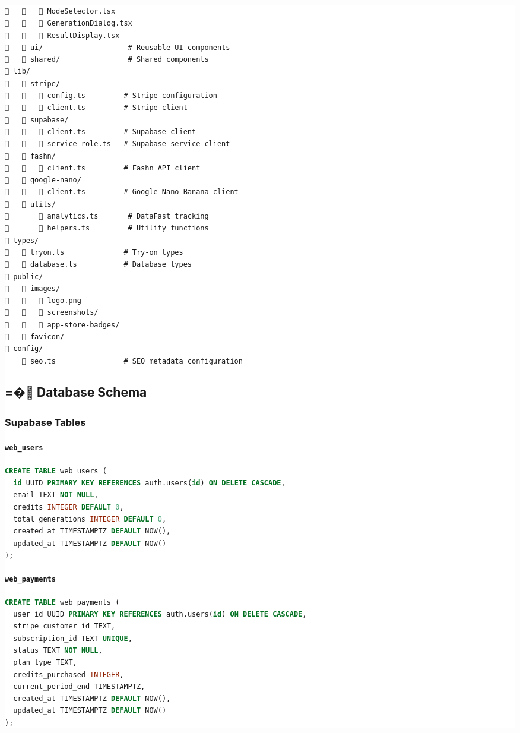 ```
         ModeSelector.tsx
         GenerationDialog.tsx
         ResultDisplay.tsx
      ui/                    # Reusable UI components
      shared/                # Shared components
   lib/
      stripe/
         config.ts         # Stripe configuration
         client.ts         # Stripe client
      supabase/
         client.ts         # Supabase client
         service-role.ts   # Supabase service client
      fashn/
         client.ts         # Fashn API client
      google-nano/
         client.ts         # Google Nano Banana client
      utils/
          analytics.ts       # DataFast tracking
          helpers.ts         # Utility functions
   types/
      tryon.ts              # Try-on types
      database.ts           # Database types
   public/
      images/
         logo.png
         screenshots/
         app-store-badges/
      favicon/
   config/
       seo.ts                # SEO metadata configuration
```

## =� Database Schema

### Supabase Tables

#### `web_users`
```sql
CREATE TABLE web_users (
  id UUID PRIMARY KEY REFERENCES auth.users(id) ON DELETE CASCADE,
  email TEXT NOT NULL,
  credits INTEGER DEFAULT 0,
  total_generations INTEGER DEFAULT 0,
  created_at TIMESTAMPTZ DEFAULT NOW(),
  updated_at TIMESTAMPTZ DEFAULT NOW()
);
```

#### `web_payments`
```sql
CREATE TABLE web_payments (
  user_id UUID PRIMARY KEY REFERENCES auth.users(id) ON DELETE CASCADE,
  stripe_customer_id TEXT,
  subscription_id TEXT UNIQUE,
  status TEXT NOT NULL,
  plan_type TEXT,
  credits_purchased INTEGER,
  current_period_end TIMESTAMPTZ,
  created_at TIMESTAMPTZ DEFAULT NOW(),
  updated_at TIMESTAMPTZ DEFAULT NOW()
);
```

